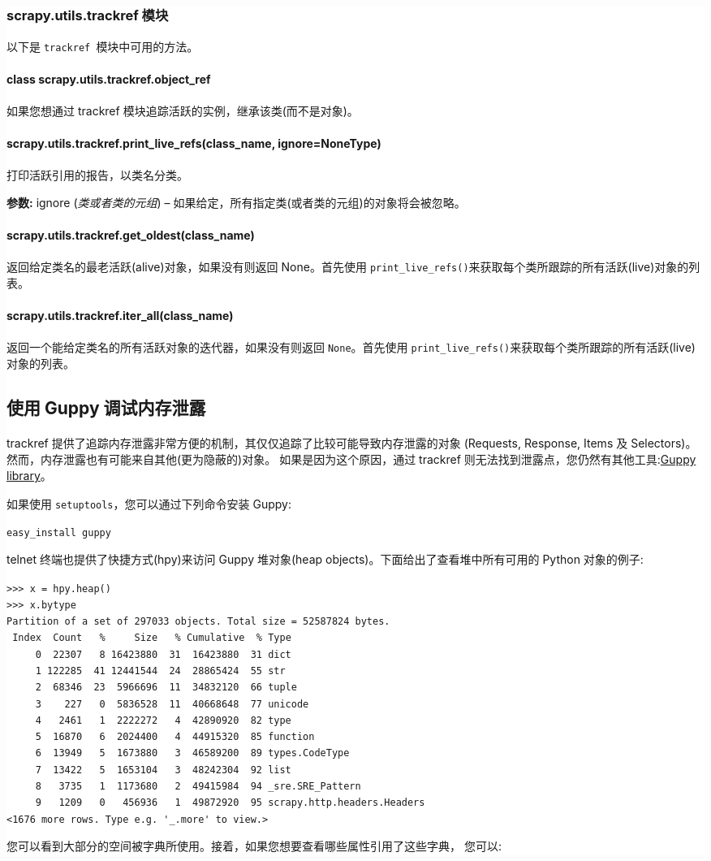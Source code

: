 ### scrapy.utils.trackref 模块

以下是 `trackref `模块中可用的方法。

#### class scrapy.utils.trackref.object_ref

如果您想通过 trackref 模块追踪活跃的实例，继承该类(而不是对象)。

#### scrapy.utils.trackref.print_live_refs(class_name, ignore=NoneType)

打印活跃引用的报告，以类名分类。

**参数:**   ignore (*类或者类的元组*) – 如果给定，所有指定类(或者类的元组)的对象将会被忽略。

#### scrapy.utils.trackref.get_oldest(class_name)

返回给定类名的最老活跃(alive)对象，如果没有则返回 None。首先使用 `print_live_refs()`来获取每个类所跟踪的所有活跃(live)对象的列表。

#### scrapy.utils.trackref.iter_all(class_name)

返回一个能给定类名的所有活跃对象的迭代器，如果没有则返回 `None`。首先使用 `print_live_refs()`来获取每个类所跟踪的所有活跃(live)对象的列表。

## 使用 Guppy 调试内存泄露

trackref 提供了追踪内存泄露非常方便的机制，其仅仅追踪了比较可能导致内存泄露的对象 (Requests, Response, Items 及 Selectors)。然而，内存泄露也有可能来自其他(更为隐蔽的)对象。 如果是因为这个原因，通过 trackref 则无法找到泄露点，您仍然有其他工具:[Guppy library](http://pypi.python.org/pypi/guppy)。

如果使用 `setuptools`，您可以通过下列命令安装 Guppy:

```
easy_install guppy
```

telnet 终端也提供了快捷方式(hpy)来访问 Guppy 堆对象(heap objects)。下面给出了查看堆中所有可用的 Python 对象的例子:

```
>>> x = hpy.heap()
>>> x.bytype
Partition of a set of 297033 objects. Total size = 52587824 bytes.
 Index  Count   %     Size   % Cumulative  % Type
     0  22307   8 16423880  31  16423880  31 dict
     1 122285  41 12441544  24  28865424  55 str
     2  68346  23  5966696  11  34832120  66 tuple
     3    227   0  5836528  11  40668648  77 unicode
     4   2461   1  2222272   4  42890920  82 type
     5  16870   6  2024400   4  44915320  85 function
     6  13949   5  1673880   3  46589200  89 types.CodeType
     7  13422   5  1653104   3  48242304  92 list
     8   3735   1  1173680   2  49415984  94 _sre.SRE_Pattern
     9   1209   0   456936   1  49872920  95 scrapy.http.headers.Headers
<1676 more rows. Type e.g. '_.more' to view.>
```

您可以看到大部分的空间被字典所使用。接着，如果您想要查看哪些属性引用了这些字典， 您可以:
